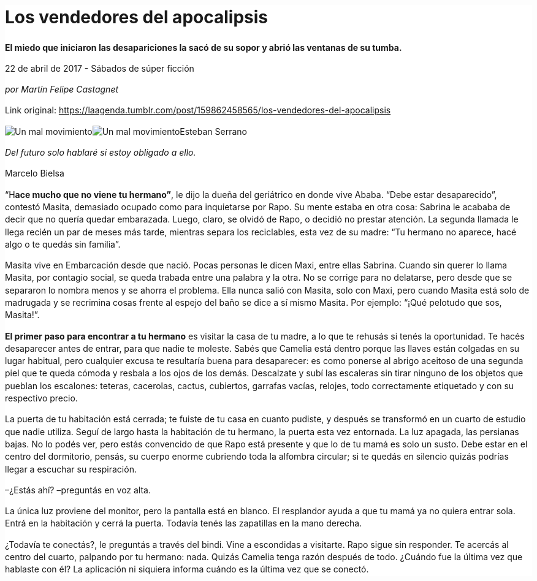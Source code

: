 # Los vendedores del apocalipsis

**El miedo que iniciaron las desapariciones la sacó de su sopor y abrió las ventanas de su tumba.**

22 de abril de 2017 - Sábados de súper ficción

_por Martín Felipe Castagnet_

Link original: https://laagenda.tumblr.com/post/159862458565/los-vendedores-del-apocalipsis

![Un mal movimiento](https://64.media.tumblr.com/84adde59f6fcbfc4547620bfb98c094d/tumblr_inline_pk0fn1APEE1t6q87u_500.jpg)![Un mal movimiento](https://64.media.tumblr.com/84adde59f6fcbfc4547620bfb98c094d/tumblr_inline_pk0fn1APEE1t6q87u_500.jpg)Esteban Serrano  


*Del futuro solo hablaré si estoy obligado a ello.*

Marcelo Bielsa

“H**ace mucho que no viene tu hermano”**, le dijo la dueña del geriátrico en donde vive Ababa. “Debe estar desaparecido”, contestó Masita, demasiado ocupado como para inquietarse por Rapo. Su mente estaba en otra cosa: Sabrina le acababa de decir que no quería quedar embarazada. Luego, claro, se olvidó de Rapo, o decidió no prestar atención. La segunda llamada le llega recién un par de meses más tarde, mientras separa los reciclables, esta vez de su madre: “Tu hermano no aparece, hacé algo o te quedás sin familia”.

Masita vive en Embarcación desde que nació. Pocas personas le dicen Maxi, entre ellas Sabrina. Cuando sin querer lo llama Masita, por contagio social, se queda trabada entre una palabra y la otra. No se corrige para no delatarse, pero desde que se separaron lo nombra menos y se ahorra el problema. Ella nunca salió con Masita, solo con Maxi, pero cuando Masita está solo de madrugada y se recrimina cosas frente al espejo del baño se dice a sí mismo Masita. Por ejemplo: “¡Qué pelotudo que sos, Masita!”.

  
  
**El primer paso para encontrar a tu hermano** es visitar la casa de tu madre, a lo que te rehusás si tenés la oportunidad. Te hacés desaparecer antes de entrar, para que nadie te moleste. Sabés que Camelia está dentro porque las llaves están colgadas en su lugar habitual, pero cualquier excusa te resultaría buena para desaparecer: es como ponerse al abrigo aceitoso de una segunda piel que te queda cómoda y resbala a los ojos de los demás. Descalzate y subí las escaleras sin tirar ninguno de los objetos que pueblan los escalones: teteras, cacerolas, cactus, cubiertos, garrafas vacías, relojes, todo correctamente etiquetado y con su respectivo precio.

La puerta de tu habitación está cerrada; te fuiste de tu casa en cuanto pudiste, y después se transformó en un cuarto de estudio que nadie utiliza. Seguí de largo hasta la habitación de tu hermano, la puerta esta vez entornada. La luz apagada, las persianas bajas. No lo podés ver, pero estás convencido de que Rapo está presente y que lo de tu mamá es solo un susto. Debe estar en el centro del dormitorio, pensás, su cuerpo enorme cubriendo toda la alfombra circular; si te quedás en silencio quizás podrías llegar a escuchar su respiración.

–¿Estás ahí? –preguntás en voz alta.

La única luz proviene del monitor, pero la pantalla está en blanco. El resplandor ayuda a que tu mamá ya no quiera entrar sola. Entrá en la habitación y cerrá la puerta. Todavía tenés las zapatillas en la mano derecha.

¿Todavía te conectás?, le preguntás a través del bindi. Vine a escondidas a visitarte. Rapo sigue sin responder. Te acercás al centro del cuarto, palpando por tu hermano: nada. Quizás Camelia tenga razón después de todo. ¿Cuándo fue la última vez que hablaste con él? La aplicación ni siquiera informa cuándo es la última vez que se conectó.
